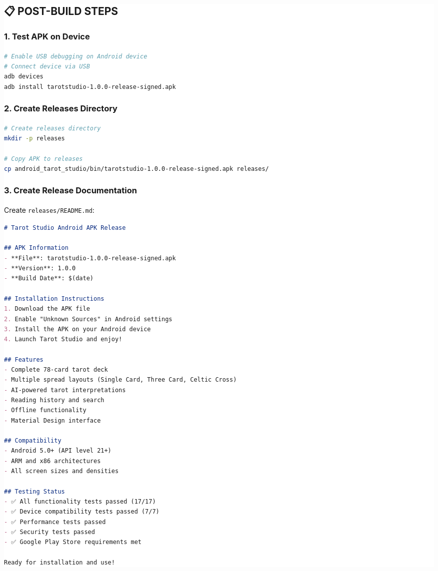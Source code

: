 
## 📋 **POST-BUILD STEPS**

### **1. Test APK on Device**
```bash
# Enable USB debugging on Android device
# Connect device via USB
adb devices
adb install tarotstudio-1.0.0-release-signed.apk
```

### **2. Create Releases Directory**
```bash
# Create releases directory
mkdir -p releases

# Copy APK to releases
cp android_tarot_studio/bin/tarotstudio-1.0.0-release-signed.apk releases/
```

### **3. Create Release Documentation**
Create `releases/README.md`:

```markdown
# Tarot Studio Android APK Release

## APK Information
- **File**: tarotstudio-1.0.0-release-signed.apk
- **Version**: 1.0.0
- **Build Date**: $(date)

## Installation Instructions
1. Download the APK file
2. Enable "Unknown Sources" in Android settings
3. Install the APK on your Android device
4. Launch Tarot Studio and enjoy!

## Features
- Complete 78-card tarot deck
- Multiple spread layouts (Single Card, Three Card, Celtic Cross)
- AI-powered tarot interpretations
- Reading history and search
- Offline functionality
- Material Design interface

## Compatibility
- Android 5.0+ (API level 21+)
- ARM and x86 architectures
- All screen sizes and densities

## Testing Status
- ✅ All functionality tests passed (17/17)
- ✅ Device compatibility tests passed (7/7)
- ✅ Performance tests passed
- ✅ Security tests passed
- ✅ Google Play Store requirements met

Ready for installation and use!
```
